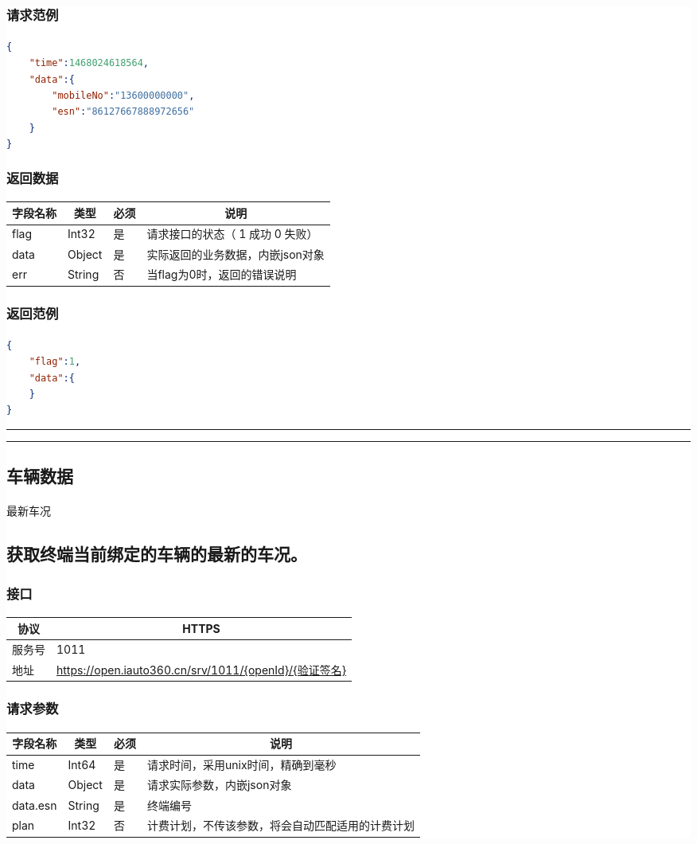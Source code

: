 ### 请求范例

``` json
{
	"time":1468024618564,
	"data":{
		"mobileNo":"13600000000",
		"esn":"86127667888972656"
	}
}
```

### 返回数据

| **字段名称** | **类型** | **必须** | **说明**                         |
|--------------|----------|----------|----------------------------------|
| flag         | Int32    | 是       | 请求接口的状态（ 1 成功 0 失败） |
| data         | Object   | 是       | 实际返回的业务数据，内嵌json对象 |
| err          | String   | 否       | 当flag为0时，返回的错误说明      |

### 返回范例

``` json
{
	"flag":1,
	"data":{
	}
}
```

***
***
车辆数据
------------

最新车况

## 获取终端当前绑定的车辆的最新的车况。

### 接口

| 协议   | HTTPS                                                 |
|--------|-------------------------------------------------------|
| 服务号 | 1011                                                  |
| 地址   | https://open.iauto360.cn/srv/1011/{openId}/{验证签名} |

### 请求参数

| **字段名称** | **类型** | **必须** | **说明**                                         |
|--------------|----------|----------|--------------------------------------------------|
| time         | Int64    | 是       | 请求时间，采用unix时间，精确到毫秒               |
| data         | Object   | 是       | 请求实际参数，内嵌json对象                       |
| data.esn     | String   | 是       | 终端编号                                         |
| plan         | Int32    | 否       | 计费计划，不传该参数，将会自动匹配适用的计费计划 |
